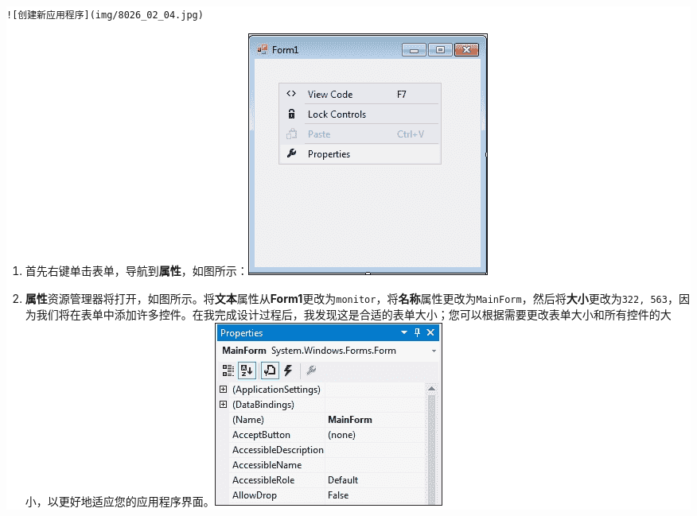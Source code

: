     ![创建新应用程序](img/8026_02_04.jpg)

1.  首先右键单击表单，导航到**属性**，如图所示：![创建新应用程序](img/8026_02_05.jpg)

1.  **属性**资源管理器将打开，如图所示。将**文本**属性从**Form1**更改为`monitor`，将**名称**属性更改为`MainForm`，然后将**大小**更改为`322, 563`，因为我们将在表单中添加许多控件。在我完成设计过程后，我发现这是合适的表单大小；您可以根据需要更改表单大小和所有控件的大小，以更好地适应您的应用程序界面。![创建新应用程序](img/8026_02_06.jpg)
